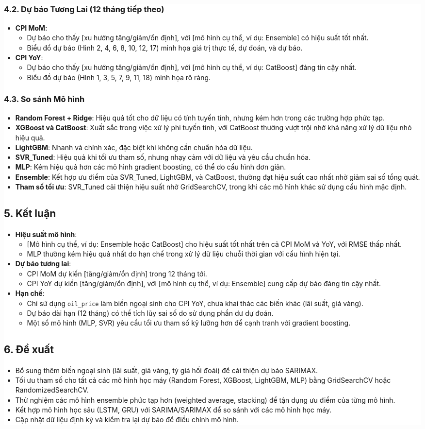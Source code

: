 ### 4.2. Dự báo Tương Lai (12 tháng tiếp theo)
- **CPI MoM**:
  - Dự báo cho thấy [xu hướng tăng/giảm/ổn định], với [mô hình cụ thể, ví dụ: Ensemble] có hiệu suất tốt nhất.
  - Biểu đồ dự báo (Hình 2, 4, 6, 8, 10, 12, 17) minh họa giá trị thực tế, dự đoán, và dự báo.
- **CPI YoY**:
  - Dự báo cho thấy [xu hướng tăng/giảm/ổn định], với [mô hình cụ thể, ví dụ: CatBoost] đáng tin cậy nhất.
  - Biểu đồ dự báo (Hình 1, 3, 5, 7, 9, 11, 18) minh họa rõ ràng.

### 4.3. So sánh Mô hình
- **Random Forest + Ridge**: Hiệu quả tốt cho dữ liệu có tính tuyến tính, nhưng kém hơn trong các trường hợp phức tạp.
- **XGBoost và CatBoost**: Xuất sắc trong việc xử lý phi tuyến tính, với CatBoost thường vượt trội nhờ khả năng xử lý dữ liệu nhỏ hiệu quả.
- **LightGBM**: Nhanh và chính xác, đặc biệt khi không cần chuẩn hóa dữ liệu.
- **SVR_Tuned**: Hiệu quả khi tối ưu tham số, nhưng nhạy cảm với dữ liệu và yêu cầu chuẩn hóa.
- **MLP**: Kém hiệu quả hơn các mô hình gradient boosting, có thể do cấu hình đơn giản.
- **Ensemble**: Kết hợp ưu điểm của SVR_Tuned, LightGBM, và CatBoost, thường đạt hiệu suất cao nhất nhờ giảm sai số tổng quát.
- **Tham số tối ưu**: SVR_Tuned cải thiện hiệu suất nhờ GridSearchCV, trong khi các mô hình khác sử dụng cấu hình mặc định.

## 5. Kết luận
- **Hiệu suất mô hình**:
  - [Mô hình cụ thể, ví dụ: Ensemble hoặc CatBoost] cho hiệu suất tốt nhất trên cả CPI MoM và YoY, với RMSE thấp nhất.
  - MLP thường kém hiệu quả nhất do hạn chế trong xử lý dữ liệu chuỗi thời gian với cấu hình hiện tại.
- **Dự báo tương lai**:
  - CPI MoM dự kiến [tăng/giảm/ổn định] trong 12 tháng tới.
  - CPI YoY dự kiến [tăng/giảm/ổn định], với [mô hình cụ thể, ví dụ: Ensemble] cung cấp dự báo đáng tin cậy nhất.
- **Hạn chế**:
  - Chỉ sử dụng `oil_price` làm biến ngoại sinh cho CPI YoY, chưa khai thác các biến khác (lãi suất, giá vàng).
  - Dự báo dài hạn (12 tháng) có thể tích lũy sai số do sử dụng phần dư dự đoán.
  - Một số mô hình (MLP, SVR) yêu cầu tối ưu tham số kỹ lưỡng hơn để cạnh tranh với gradient boosting.

## 6. Đề xuất
- Bổ sung thêm biến ngoại sinh (lãi suất, giá vàng, tỷ giá hối đoái) để cải thiện dự báo SARIMAX.
- Tối ưu tham số cho tất cả các mô hình học máy (Random Forest, XGBoost, LightGBM, MLP) bằng GridSearchCV hoặc RandomizedSearchCV.
- Thử nghiệm các mô hình ensemble phức tạp hơn (weighted average, stacking) để tận dụng ưu điểm của từng mô hình.
- Kết hợp mô hình học sâu (LSTM, GRU) với SARIMA/SARIMAX để so sánh với các mô hình học máy.
- Cập nhật dữ liệu định kỳ và kiểm tra lại dự báo để điều chỉnh mô hình.
